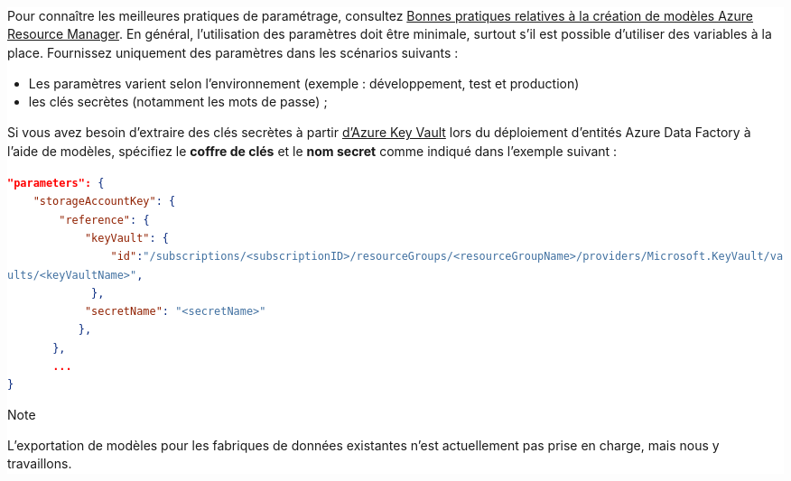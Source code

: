 Pour connaître les meilleures pratiques de paramétrage, consultez [Bonnes pratiques relatives à la création de modèles Azure Resource Manager](../../azure-resource-manager/templates/template-best-practices.md). En général, l’utilisation des paramètres doit être minimale, surtout s’il est possible d’utiliser des variables à la place. Fournissez uniquement des paramètres dans les scénarios suivants :

* Les paramètres varient selon l’environnement (exemple : développement, test et production)
* les clés secrètes (notamment les mots de passe) ;

Si vous avez besoin d’extraire des clés secrètes à partir [d’Azure Key Vault](../../key-vault/general/overview.md) lors du déploiement d’entités Azure Data Factory à l’aide de modèles, spécifiez le **coffre de clés** et le **nom secret** comme indiqué dans l’exemple suivant :

```JSON
"parameters": {
    "storageAccountKey": {
        "reference": {
            "keyVault": {
                "id":"/subscriptions/<subscriptionID>/resourceGroups/<resourceGroupName>/providers/Microsoft.KeyVault/vaults/<keyVaultName>",
             },
            "secretName": "<secretName>"
           },
       },
       ...
}
```

> [!NOTE]
> L’exportation de modèles pour les fabriques de données existantes n’est actuellement pas prise en charge, mais nous y travaillons.
>
>